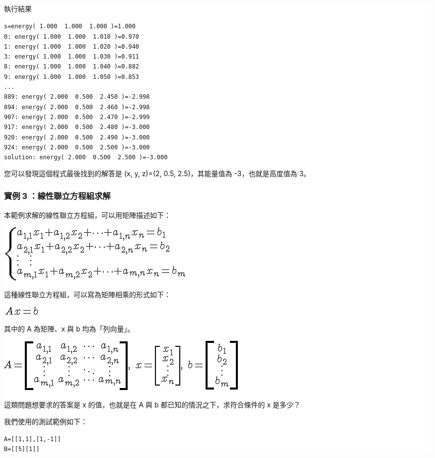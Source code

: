 執行結果

```
s=energy( 1.000  1.000  1.000 )=1.000
0: energy( 1.000  1.000  1.010 )=0.970
1: energy( 1.000  1.000  1.020 )=0.940
3: energy( 1.000  1.000  1.030 )=0.911
8: energy( 1.000  1.000  1.040 )=0.882
9: energy( 1.000  1.000  1.050 )=0.853
...
889: energy( 2.000  0.500  2.450 )=-2.998
894: energy( 2.000  0.500  2.460 )=-2.998
907: energy( 2.000  0.500  2.470 )=-2.999
917: energy( 2.000  0.500  2.480 )=-3.000
920: energy( 2.000  0.500  2.490 )=-3.000
924: energy( 2.000  0.500  2.500 )=-3.000
solution: energy( 2.000  0.500  2.500 )=-3.000
```

您可以發現這個程式最後找到的解答是 (x, y, z)=(2, 0.5, 2.5)，其能量值為 -3，也就是高度值為 3。

### 實例 3 ：線性聯立方程組求解

本範例求解的線性聯立方程組，可以用矩陣描述如下：

 ![](../timg/c7c64bbfca16.jpg) 

這種線性聯立方程組，可以寫為矩陣相乘的形式如下：

 ![](../timg/fb18212e251c.jpg)  

其中的 A 為矩陣、x 與 b 均為「列向量」。

 ![](../timg/121a89b66301.jpg) 

這類問題想要求的答案是 x 的值，也就是在 A 與 b 都已知的情況之下，求符合條件的 x 是多少？  

我們使用的測試範例如下：

```
A=[[1,1],[1,-1]]
B=[[5][1]]
```
